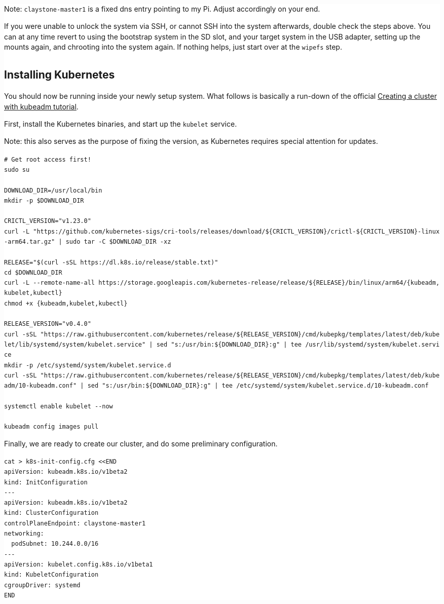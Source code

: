 Note: `claystone-master1` is a fixed dns entry pointing to my Pi. Adjust accordingly
on your end.

If you were unable to unlock the system via SSH, or cannot SSH into the system afterwards,
double check the steps above. You can at any time revert to using the bootstrap system in
the SD slot, and your target system in the USB adapter, setting up the mounts again, and
chrooting into the system again. If nothing helps, just start over at the `wipefs` step.

## Installing Kubernetes

You should now be running inside your newly setup system. What follows is basically a
run-down of the official [Creating a cluster with kubeadm tutorial](https://kubernetes.io/docs/setup/production-environment/tools/kubeadm/create-cluster-kubeadm/).

First, install the Kubernetes binaries, and start up the `kubelet` service.

Note: this also serves as the purpose of fixing the version, as Kubernetes requires
special attention for updates.

```shell script
# Get root access first!
sudo su

DOWNLOAD_DIR=/usr/local/bin
mkdir -p $DOWNLOAD_DIR

CRICTL_VERSION="v1.23.0"
curl -L "https://github.com/kubernetes-sigs/cri-tools/releases/download/${CRICTL_VERSION}/crictl-${CRICTL_VERSION}-linux-arm64.tar.gz" | sudo tar -C $DOWNLOAD_DIR -xz

RELEASE="$(curl -sSL https://dl.k8s.io/release/stable.txt)"
cd $DOWNLOAD_DIR
curl -L --remote-name-all https://storage.googleapis.com/kubernetes-release/release/${RELEASE}/bin/linux/arm64/{kubeadm,kubelet,kubectl}
chmod +x {kubeadm,kubelet,kubectl}

RELEASE_VERSION="v0.4.0"
curl -sSL "https://raw.githubusercontent.com/kubernetes/release/${RELEASE_VERSION}/cmd/kubepkg/templates/latest/deb/kubelet/lib/systemd/system/kubelet.service" | sed "s:/usr/bin:${DOWNLOAD_DIR}:g" | tee /usr/lib/systemd/system/kubelet.service
mkdir -p /etc/systemd/system/kubelet.service.d
curl -sSL "https://raw.githubusercontent.com/kubernetes/release/${RELEASE_VERSION}/cmd/kubepkg/templates/latest/deb/kubeadm/10-kubeadm.conf" | sed "s:/usr/bin:${DOWNLOAD_DIR}:g" | tee /etc/systemd/system/kubelet.service.d/10-kubeadm.conf

systemctl enable kubelet --now

kubeadm config images pull
```

Finally, we are ready to create our cluster, and do some preliminary configuration.

```shell script
cat > k8s-init-config.cfg <<END
apiVersion: kubeadm.k8s.io/v1beta2
kind: InitConfiguration
---
apiVersion: kubeadm.k8s.io/v1beta2
kind: ClusterConfiguration
controlPlaneEndpoint: claystone-master1
networking:
  podSubnet: 10.244.0.0/16
---
apiVersion: kubelet.config.k8s.io/v1beta1
kind: KubeletConfiguration
cgroupDriver: systemd
END
```